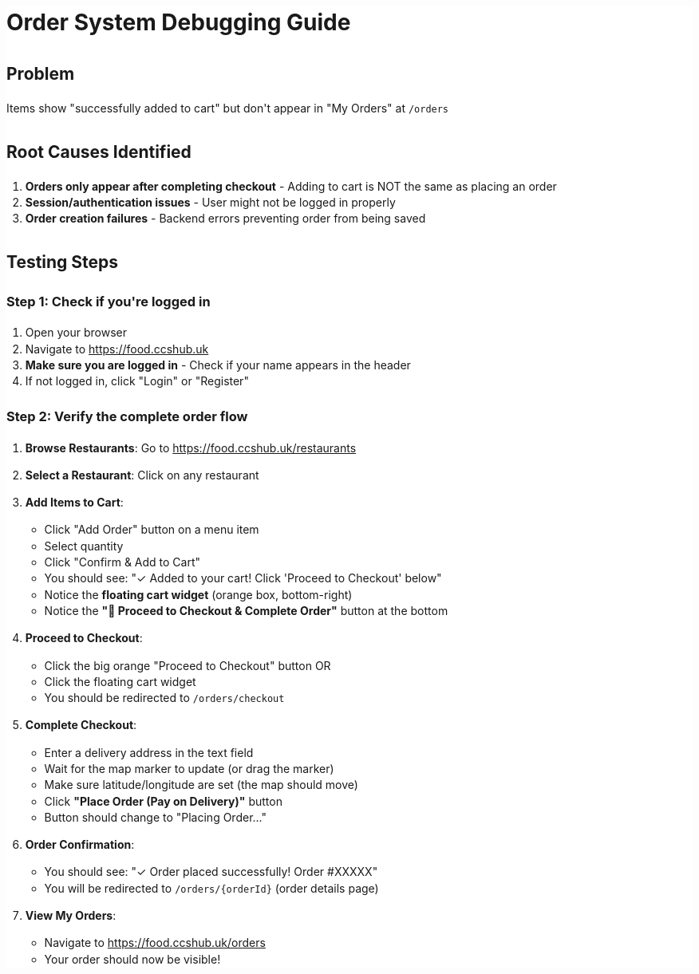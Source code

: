 # Order System Debugging Guide

## Problem
Items show "successfully added to cart" but don't appear in "My Orders" at `/orders`

## Root Causes Identified

1. **Orders only appear after completing checkout** - Adding to cart is NOT the same as placing an order
2. **Session/authentication issues** - User might not be logged in properly
3. **Order creation failures** - Backend errors preventing order from being saved

## Testing Steps

### Step 1: Check if you're logged in

1. Open your browser
2. Navigate to https://food.ccshub.uk
3. **Make sure you are logged in** - Check if your name appears in the header
4. If not logged in, click "Login" or "Register"

### Step 2: Verify the complete order flow

1. **Browse Restaurants**: Go to https://food.ccshub.uk/restaurants
2. **Select a Restaurant**: Click on any restaurant
3. **Add Items to Cart**:
   - Click "Add Order" button on a menu item
   - Select quantity
   - Click "Confirm & Add to Cart"
   - You should see: "✓ Added to your cart! Click 'Proceed to Checkout' below"
   - Notice the **floating cart widget** (orange box, bottom-right)
   - Notice the **"🛒 Proceed to Checkout & Complete Order"** button at the bottom

4. **Proceed to Checkout**:
   - Click the big orange "Proceed to Checkout" button OR
   - Click the floating cart widget
   - You should be redirected to `/orders/checkout`

5. **Complete Checkout**:
   - Enter a delivery address in the text field
   - Wait for the map marker to update (or drag the marker)
   - Make sure latitude/longitude are set (the map should move)
   - Click **"Place Order (Pay on Delivery)"** button
   - Button should change to "Placing Order..."

6. **Order Confirmation**:
   - You should see: "✓ Order placed successfully! Order #XXXXX"
   - You will be redirected to `/orders/{orderId}` (order details page)

7. **View My Orders**:
   - Navigate to https://food.ccshub.uk/orders
   - Your order should now be visible!
